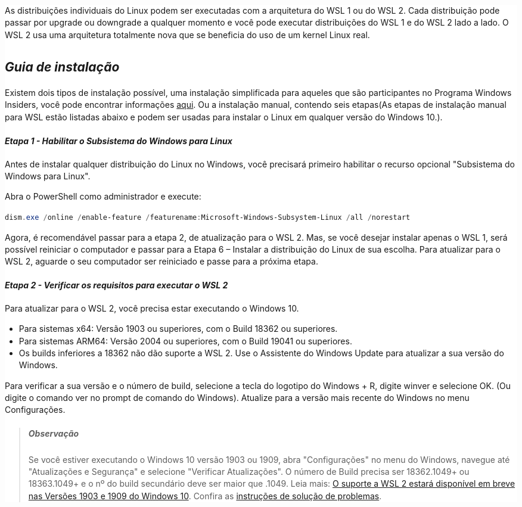 As distribuições individuais do Linux podem ser executadas com a arquitetura do WSL 1 ou do WSL 2. Cada distribuição pode passar por upgrade ou downgrade a qualquer momento e você pode executar distribuições do WSL 1 e do WSL 2 lado a lado. O WSL 2 usa uma arquitetura totalmente nova que se beneficia do uso de um kernel Linux real.

## _**Guia de instalação**_

Existem dois tipos de instalação possível, uma instalação simplificada para aqueles que são participantes no Programa Windows Insiders, você pode encontrar informações [aqui](https://docs.microsoft.com/pt-br/windows/wsl/install-win10#simplified-installation-for-windows-insiders). Ou a instalação manual, contendo seis etapas(As etapas de instalação manual para WSL estão listadas abaixo e podem ser usadas para instalar o Linux em qualquer versão do Windows 10.).

#### _Etapa 1 - Habilitar o Subsistema do Windows para Linux_

Antes de instalar qualquer distribuição do Linux no Windows, você precisará primeiro habilitar o recurso opcional "Subsistema do Windows para Linux".

Abra o PowerShell como administrador e execute:

```powershell
dism.exe /online /enable-feature /featurename:Microsoft-Windows-Subsystem-Linux /all /norestart

```

Agora, é recomendável passar para a etapa 2, de atualização para o WSL 2. Mas, se você desejar instalar apenas o WSL 1, será possível reiniciar o computador e passar para a Etapa 6 – Instalar a distribuição do Linux de sua escolha. Para atualizar para o WSL 2, aguarde o seu computador ser reiniciado e passe para a próxima etapa.

#### _Etapa 2 - Verificar os requisitos para executar o WSL 2_

Para atualizar para o WSL 2, você precisa estar executando o Windows 10.

- Para sistemas x64: Versão 1903 ou superiores, com o Build 18362 ou superiores.
- Para sistemas ARM64: Versão 2004 ou superiores, com o Build 19041 ou superiores.
- Os builds inferiores a 18362 não dão suporte a WSL 2. Use o Assistente do Windows Update para atualizar a sua versão do Windows.

Para verificar a sua versão e o número de build, selecione a tecla do logotipo do Windows + R, digite winver e selecione OK. (Ou digite o comando ver no prompt de comando do Windows). Atualize para a versão mais recente do Windows no menu Configurações.

> ##### **Observação**
>
> Se você estiver executando o Windows 10 versão 1903 ou 1909, abra "Configurações" no menu do Windows, navegue até "Atualizações e Segurança" e selecione "Verificar Atualizações". O número de Build precisa ser 18362.1049+ ou 18363.1049+ e o nº do build secundário deve ser maior que .1049. Leia mais: [O suporte a WSL 2 estará disponível em breve nas Versões 1903 e 1909 do Windows 10](https://devblogs.microsoft.com/commandline/wsl-2-support-is-coming-to-windows-10-versions-1903-and-1909/). Confira as [instruções de solução de problemas](https://docs.microsoft.com/pt-br/windows/wsl/troubleshooting#im-on-windows-10-version-1903-and-i-still-do-not-see-options-for-wsl-2).
